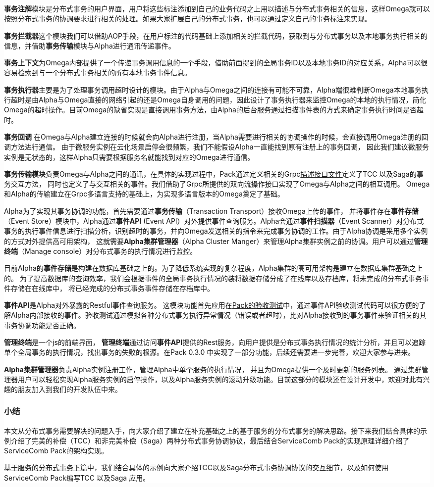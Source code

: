  **事务注解**模块是分布式事务的用户界面，用户将这些标注添加到自己的业务代码之上用以描述与分布式事务相关的信息，这样Omega就可以按照分布式事务的协调要求进行相关的处理。如果大家扩展自己的分布式事务，也可以通过定义自己的事务标注来实现。

**事务拦截器**这个模块我们可以借助AOP手段，在用户标注的代码基础上添加相关的拦截代码，获取到与分布式事务以及本地事务执行相关的信息，并借助**事务传输**模块与Alpha进行通讯传递事件。

 **事务上下文**为Omega内部提供了一个传递事务调用信息的一个手段，借助前面提到的全局事务ID以及本地事务ID的对应关系，Alpha可以很容易检索到与一个分布式事务相关的所有本地事务事件信息。

**事务执行器**主要是为了处理事务调用超时设计的模块。由于Alpha与Omega之间的连接有可能不可靠，Alpha端很难判断Omega本地事务执行超时是由Alpha与Omega直接的网络引起的还是Omega自身调用的问题，因此设计了事务执行器来监控Omega的本地的执行情况，简化Omega的超时操作。目前Omega的缺省实现是直接调用事务方法，由Alpha的后台服务通过扫描事件表的方式来确定事务执行时间是否超时。

**事务回调** 在Omega与Alpha建立连接的时候就会向Alpha进行注册，当Alpha需要进行相关的协调操作的时候，会直接调用Omega注册的回调方法进行通信。 由于微服务实例在云化场景启停会很频繁，我们不能假设Alpha一直能找到原有注册上的事务回调， 因此我们建议微服务实例是无状态的，这样Alpha只需要根据服务名就能找到对应的Omega进行通信。

**事务传输模块**负责Omega与Alpha之间的通讯，在具体的实现过程中，Pack通过定义相关的Grpc[描述接口文件](https://github.com/apache/servicecomb-pack/tree/master/pack-contracts/pack-contract-grpc/src/main/proto)定义了TCC 以及Saga的事务交互方法， 同时也定义了与交互相关的事件。我们借助了Grpc所提供的双向流操作接口实现了Omega与Alpha之间的相互调用。 Omega和Alpha的传输建立在Grpc多语言支持的基础上，为实现多语言版本的Omega奠定了基础。

Alpha为了实现其事务协调的功能，首先需要通过**事务传输**（Transaction Transport）接收Omega上传的事件， 并将事件存在**事件存储**（Event Store）模块中，Alpha通过**事件API** (Event API）对外提供事件查询服务。Alpha会通过**事件扫描器**（Event Scanner）对分布式事务的执行事件信息进行扫描分析，识别超时的事务，并向Omega发送相关的指令来完成事务协调的工作。由于Alpha协调是采用多个实例的方式对外提供高可用架构， 这就需要**Alpha集群管理器**（Alpha Cluster Manger）来管理Alpha集群实例之前的协调。用户可以通过**管理终端**（Manage console）对分布式事务的执行情况进行监控。

目前Alpha的**事件存储**是构建在数据库基础之上的。为了降低系统实现的复杂程度，Alpha集群的高可用架构是建立在数据库集群基础之上的。 为了提高数据库的查询效率，我们会根据事件的全局事务执行情况的装将数据存储分成了在线库以及存档库，将未完成的分布式事务事件存储在在线库中， 将已经完成的分布式事务事件存储在存档库中。

**事件API**是Alpha对外暴露的Restful事件查询服务。 这模块功能首先应用在[Pack的验收测试](https://github.com/apache/servicecomb-pack/tree/master/acceptance-tests)中，通过事件API验收测试代码可以很方便的了解Alpha内部接收的事件。验收测试通过模拟各种分布式事务执行异常情况（错误或者超时），比对Alpha接收到的事务事件来验证相关的其事务协调功能是否正确。

**管理终端**是一个js的前端界面， **管理终端**通过访问**事件API**提供的Rest服务，向用户提供是分布式事务执行情况的统计分析，并且可以追踪单个全局事务的执行情况，找出事务的失败的根源。在Pack 0.3.0 中实现了一部分功能，后续还需要进一步完善，欢迎大家参与进来。

**Alpha集群管理器**负责Alpha实例注册工作，管理Alpha中单个服务的执行情况， 并且为Omega提供一个及时更新的服务列表。 通过集群管理器用户可以轻松实现Alpha服务实例的启停操作，以及Alpha服务实例的滚动升级功能。目前这部分的模块还在设计开发中，欢迎对此有兴趣的朋友加入到我们的开发队伍中来。


### 小结

  本文从分布式事务需要解决的问题入手，向大家介绍了建立在补充基础之上的基于服务的分布式事务的解决思路。接下来我们结合具体的示例介绍了完美的补偿（TCC）和非完美补偿（Saga）两种分布式事务协调协议，最后结合ServiceComb Pack的实现原理详细介绍了ServiceComb Pack的架构实现。

  [基于服务的分布式事务下篇](distributed-transaction-of-services-2.html)中，我们结合具体的示例向大家介绍TCC以及Saga分布式事务协调协议的交互细节，以及如何使用ServiceComb Pack编写TCC 以及Saga 应用。
